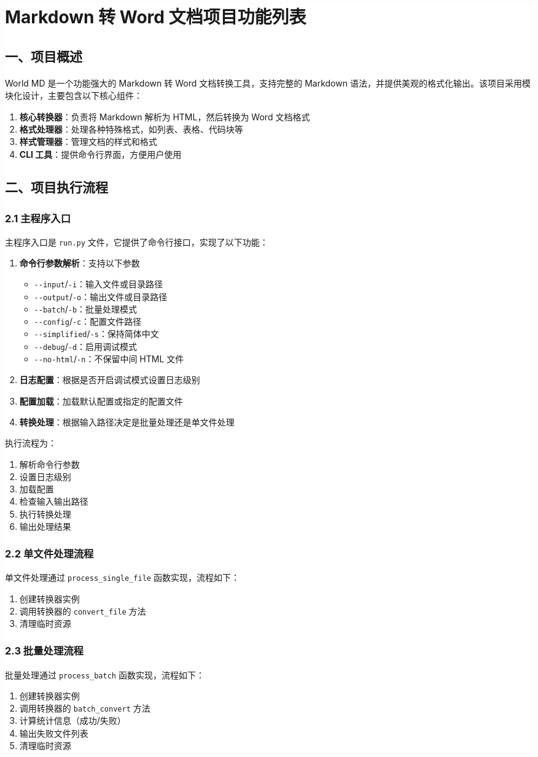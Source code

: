 # Markdown 转 Word 文档项目功能列表

## 一、项目概述

World MD 是一个功能强大的 Markdown 转 Word 文档转换工具，支持完整的 Markdown 语法，并提供美观的格式化输出。该项目采用模块化设计，主要包含以下核心组件：

1. **核心转换器**：负责将 Markdown 解析为 HTML，然后转换为 Word 文档格式
2. **格式处理器**：处理各种特殊格式，如列表、表格、代码块等
3. **样式管理器**：管理文档的样式和格式
4. **CLI 工具**：提供命令行界面，方便用户使用

## 二、项目执行流程

### 2.1 主程序入口

主程序入口是 `run.py` 文件，它提供了命令行接口，实现了以下功能：

1. **命令行参数解析**：支持以下参数
   - `--input`/`-i`：输入文件或目录路径
   - `--output`/`-o`：输出文件或目录路径
   - `--batch`/`-b`：批量处理模式
   - `--config`/`-c`：配置文件路径
   - `--simplified`/`-s`：保持简体中文
   - `--debug`/`-d`：启用调试模式
   - `--no-html`/`-n`：不保留中间 HTML 文件

2. **日志配置**：根据是否开启调试模式设置日志级别

3. **配置加载**：加载默认配置或指定的配置文件

4. **转换处理**：根据输入路径决定是批量处理还是单文件处理

执行流程为：
1. 解析命令行参数
2. 设置日志级别
3. 加载配置
4. 检查输入输出路径
5. 执行转换处理
6. 输出处理结果

### 2.2 单文件处理流程

单文件处理通过 `process_single_file` 函数实现，流程如下：

1. 创建转换器实例
2. 调用转换器的 `convert_file` 方法
3. 清理临时资源

### 2.3 批量处理流程

批量处理通过 `process_batch` 函数实现，流程如下：

1. 创建转换器实例
2. 调用转换器的 `batch_convert` 方法
3. 计算统计信息（成功/失败）
4. 输出失败文件列表
5. 清理临时资源
